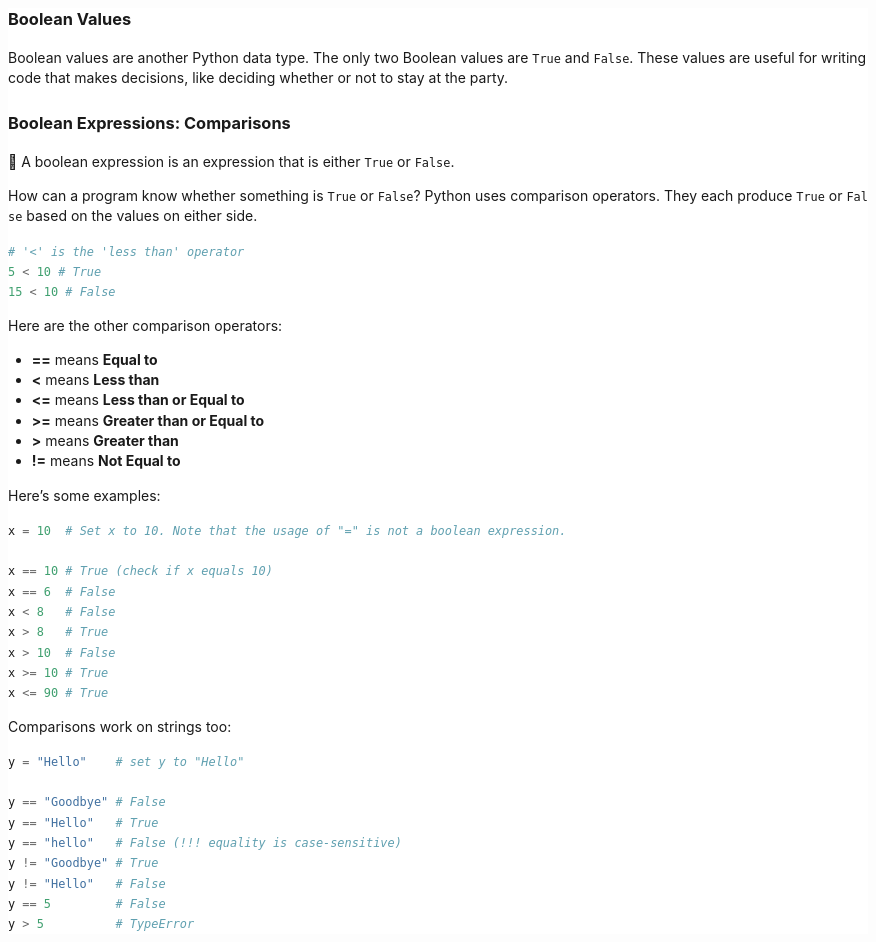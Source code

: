 ### Boolean Values

Boolean values are another Python data type. The only two Boolean values are `True` and `False`. These values are useful for writing code that makes decisions, like deciding whether or not to stay at the party.

### Boolean Expressions: Comparisons

<aside>


📗 A boolean expression is an expression that is either `True` or `False`.

</aside>

How can a program know whether something is `True` or `False`? Python uses comparison operators. They each produce `True` or `False` based on the values on either side.

```python
# '<' is the 'less than' operator
5 < 10 # True
15 < 10 # False
```

Here are the other comparison operators:

- **==** means **Equal to**
- **<** means **Less than**
- **<=** means **Less than or Equal to**
- **>=** means **Greater than or Equal to**
- **>** means **Greater than**
- **!=** means **Not Equal to**

Here’s some examples:

```python
x = 10  # Set x to 10. Note that the usage of "=" is not a boolean expression. 

x == 10 # True (check if x equals 10)
x == 6  # False
x < 8   # False
x > 8   # True
x > 10  # False
x >= 10 # True
x <= 90 # True
```

Comparisons work on strings too:

```python
y = "Hello"    # set y to "Hello"

y == "Goodbye" # False
y == "Hello"   # True
y == "hello"   # False (!!! equality is case-sensitive)
y != "Goodbye" # True
y != "Hello"   # False
y == 5         # False
y > 5          # TypeError
```
